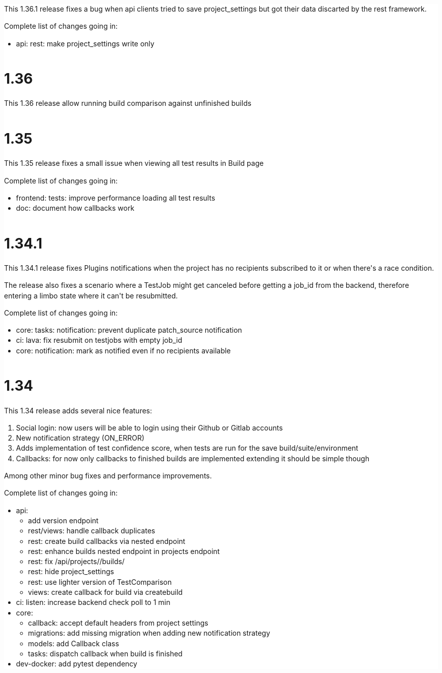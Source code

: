 This 1.36.1 release fixes a bug when api clients tried to save project_settings
but got their data discarted by the rest framework.

Complete list of changes going in:

* api: rest: make project_settings write only

# 1.36

This 1.36 release allow running build comparison against unfinished builds

# 1.35

This 1.35 release fixes a small issue when viewing all test results in Build page

Complete list of changes going in:

* frontend: tests: improve performance loading all test results
* doc: document how callbacks work

# 1.34.1

This 1.34.1 release fixes Plugins notifications when the project has no
recipients subscribed to it or when there's a race condition.

The release also fixes a scenario where a TestJob might get canceled
before getting a job_id from the backend, therefore entering a limbo state
where it can't be resubmitted.

Complete list of changes going in:

* core: tasks: notification: prevent duplicate patch_source notification
* ci: lava: fix resubmit on testjobs with empty job_id
* core: notification: mark as notified even if no recipients available

# 1.34

This 1.34 release adds several nice features:

1. Social login: now users will be able to login using their Github or Gitlab accounts
2. New notification strategy (ON_ERROR)
3. Adds implementation of test confidence score, when tests are run
   for the save build/suite/environment
4. Callbacks: for now only callbacks to finished builds are implemented
   extending it should be simple though

Among other minor bug fixes and performance improvements.

Complete list of changes going in:

* api:
  * add version endpoint
  * rest/views: handle callback duplicates
  * rest: create build callbacks via nested endpoint
  * rest: enhance builds nested endpoint in projects endpoint
  * rest: fix /api/projects/<id>/builds/
  * rest: hide project_settings
  * rest: use lighter version of TestComparison
  * views: create callback for build via createbuild
* ci: listen: increase backend check poll to 1 min
* core:
  * callback: accept default headers from project settings
  * migrations: add missing migration when adding new notification strategy
  * models: add Callback class
  * tasks: dispatch callback when build is finished
* dev-docker: add pytest dependency